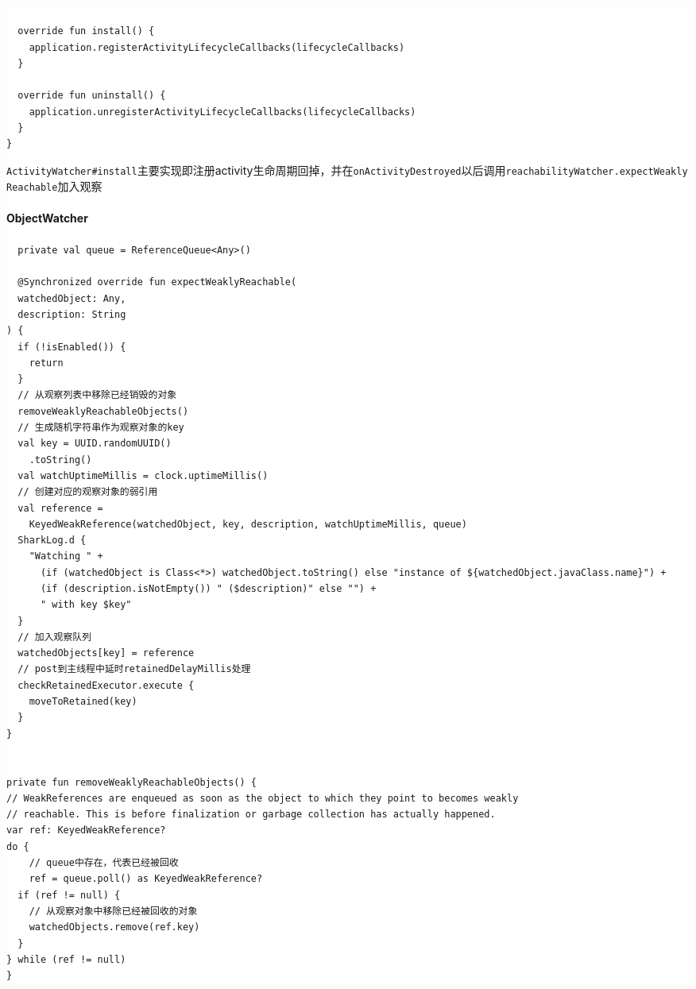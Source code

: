 ```

  override fun install() {
    application.registerActivityLifecycleCallbacks(lifecycleCallbacks)
  }

  override fun uninstall() {
    application.unregisterActivityLifecycleCallbacks(lifecycleCallbacks)
  }
}
```

`ActivityWatcher#install`主要实现即注册activity生命周期回掉，并在`onActivityDestroyed`以后调用`reachabilityWatcher.expectWeaklyReachable`加入观察

#### ObjectWatcher

```
  private val queue = ReferenceQueue<Any>()
  
  @Synchronized override fun expectWeaklyReachable(
  watchedObject: Any,
  description: String
) {
  if (!isEnabled()) {
    return
  }
  // 从观察列表中移除已经销毁的对象
  removeWeaklyReachableObjects()
  // 生成随机字符串作为观察对象的key
  val key = UUID.randomUUID()
    .toString()
  val watchUptimeMillis = clock.uptimeMillis()
  // 创建对应的观察对象的弱引用
  val reference =
    KeyedWeakReference(watchedObject, key, description, watchUptimeMillis, queue)
  SharkLog.d {
    "Watching " +
      (if (watchedObject is Class<*>) watchedObject.toString() else "instance of ${watchedObject.javaClass.name}") +
      (if (description.isNotEmpty()) " ($description)" else "") +
      " with key $key"
  }
  // 加入观察队列
  watchedObjects[key] = reference
  // post到主线程中延时retainedDelayMillis处理
  checkRetainedExecutor.execute {
    moveToRetained(key)
  }
}
  
  
private fun removeWeaklyReachableObjects() {
// WeakReferences are enqueued as soon as the object to which they point to becomes weakly
// reachable. This is before finalization or garbage collection has actually happened.
var ref: KeyedWeakReference?
do {
    // queue中存在，代表已经被回收
    ref = queue.poll() as KeyedWeakReference?
  if (ref != null) {
    // 从观察对象中移除已经被回收的对象
    watchedObjects.remove(ref.key)
  }
} while (ref != null)
}
```